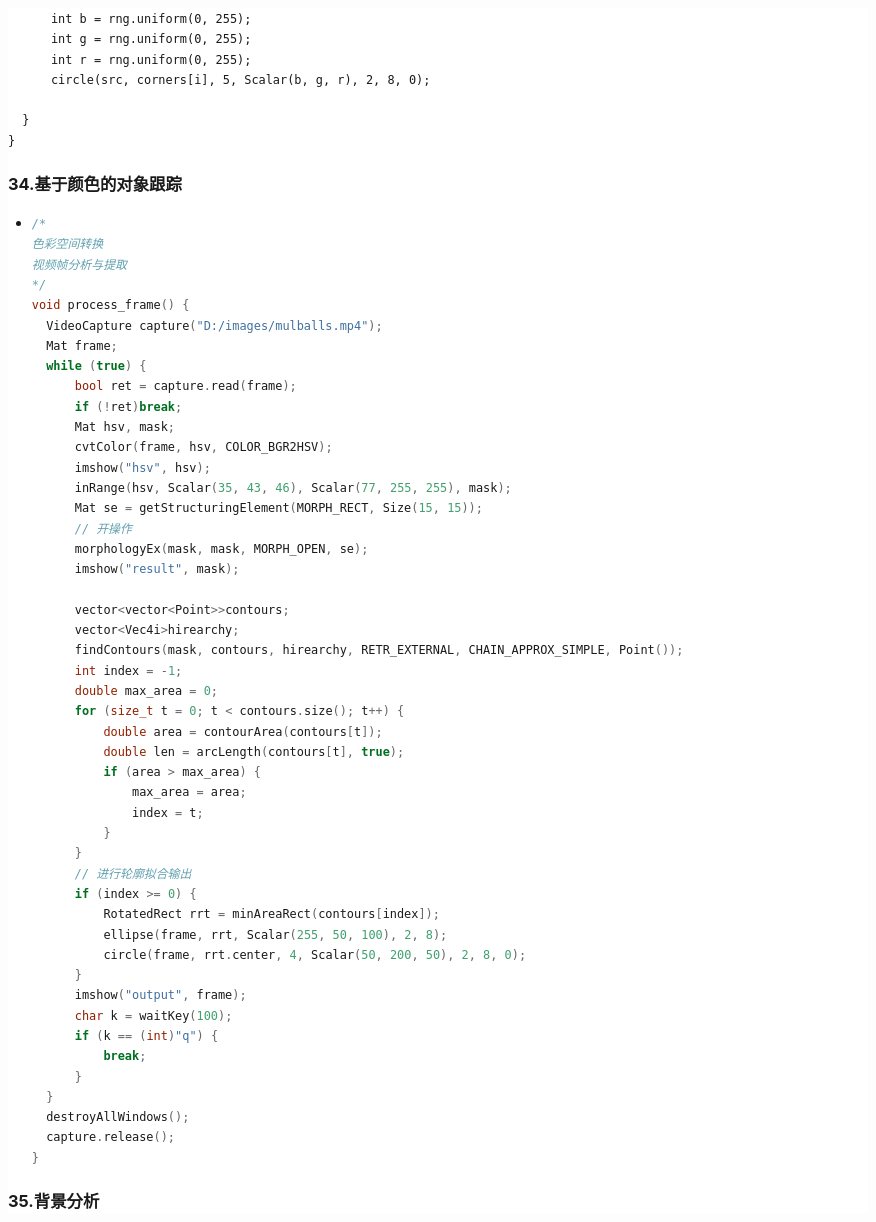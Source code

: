   ```
  		int b = rng.uniform(0, 255);
  		int g = rng.uniform(0, 255);
  		int r = rng.uniform(0, 255);
  		circle(src, corners[i], 5, Scalar(b, g, r), 2, 8, 0);
  		
  	}
  }
  ```


### 34.基于颜色的对象跟踪

+ ```c++
  /*
  色彩空间转换
  视频帧分析与提取
  */
  void process_frame() {
  	VideoCapture capture("D:/images/mulballs.mp4");
  	Mat frame;
  	while (true) {
  		bool ret = capture.read(frame);
  		if (!ret)break;
  		Mat hsv, mask;
  		cvtColor(frame, hsv, COLOR_BGR2HSV);
  		imshow("hsv", hsv);
  		inRange(hsv, Scalar(35, 43, 46), Scalar(77, 255, 255), mask);
  		Mat se = getStructuringElement(MORPH_RECT, Size(15, 15));
  		// 开操作
  		morphologyEx(mask, mask, MORPH_OPEN, se);
  		imshow("result", mask);
  		
  		vector<vector<Point>>contours;
  		vector<Vec4i>hirearchy;
  		findContours(mask, contours, hirearchy, RETR_EXTERNAL, CHAIN_APPROX_SIMPLE, Point());
  		int index = -1;
  		double max_area = 0;
  		for (size_t t = 0; t < contours.size(); t++) {
  			double area = contourArea(contours[t]);
  			double len = arcLength(contours[t], true);
  			if (area > max_area) {
  				max_area = area;
  				index = t;
  			}
  		}
  		// 进行轮廓拟合输出
  		if (index >= 0) {
  			RotatedRect rrt = minAreaRect(contours[index]);
  			ellipse(frame, rrt, Scalar(255, 50, 100), 2, 8);
  			circle(frame, rrt.center, 4, Scalar(50, 200, 50), 2, 8, 0);
  		}
  		imshow("output", frame);
  		char k = waitKey(100);
  		if (k == (int)"q") {
  			break;
  		}
  	}
  	destroyAllWindows();
  	capture.release();
  }
  ```

### 35.背景分析

  ```
